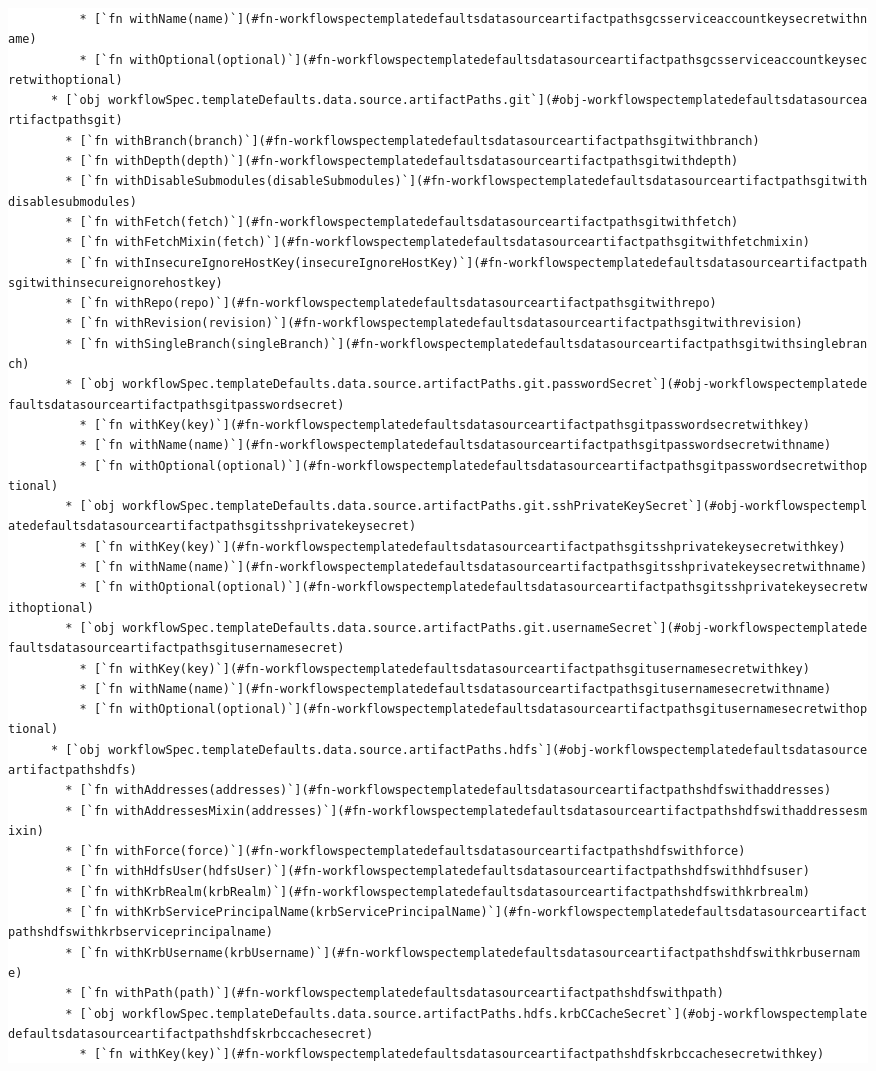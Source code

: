               * [`fn withName(name)`](#fn-workflowspectemplatedefaultsdatasourceartifactpathsgcsserviceaccountkeysecretwithname)
              * [`fn withOptional(optional)`](#fn-workflowspectemplatedefaultsdatasourceartifactpathsgcsserviceaccountkeysecretwithoptional)
          * [`obj workflowSpec.templateDefaults.data.source.artifactPaths.git`](#obj-workflowspectemplatedefaultsdatasourceartifactpathsgit)
            * [`fn withBranch(branch)`](#fn-workflowspectemplatedefaultsdatasourceartifactpathsgitwithbranch)
            * [`fn withDepth(depth)`](#fn-workflowspectemplatedefaultsdatasourceartifactpathsgitwithdepth)
            * [`fn withDisableSubmodules(disableSubmodules)`](#fn-workflowspectemplatedefaultsdatasourceartifactpathsgitwithdisablesubmodules)
            * [`fn withFetch(fetch)`](#fn-workflowspectemplatedefaultsdatasourceartifactpathsgitwithfetch)
            * [`fn withFetchMixin(fetch)`](#fn-workflowspectemplatedefaultsdatasourceartifactpathsgitwithfetchmixin)
            * [`fn withInsecureIgnoreHostKey(insecureIgnoreHostKey)`](#fn-workflowspectemplatedefaultsdatasourceartifactpathsgitwithinsecureignorehostkey)
            * [`fn withRepo(repo)`](#fn-workflowspectemplatedefaultsdatasourceartifactpathsgitwithrepo)
            * [`fn withRevision(revision)`](#fn-workflowspectemplatedefaultsdatasourceartifactpathsgitwithrevision)
            * [`fn withSingleBranch(singleBranch)`](#fn-workflowspectemplatedefaultsdatasourceartifactpathsgitwithsinglebranch)
            * [`obj workflowSpec.templateDefaults.data.source.artifactPaths.git.passwordSecret`](#obj-workflowspectemplatedefaultsdatasourceartifactpathsgitpasswordsecret)
              * [`fn withKey(key)`](#fn-workflowspectemplatedefaultsdatasourceartifactpathsgitpasswordsecretwithkey)
              * [`fn withName(name)`](#fn-workflowspectemplatedefaultsdatasourceartifactpathsgitpasswordsecretwithname)
              * [`fn withOptional(optional)`](#fn-workflowspectemplatedefaultsdatasourceartifactpathsgitpasswordsecretwithoptional)
            * [`obj workflowSpec.templateDefaults.data.source.artifactPaths.git.sshPrivateKeySecret`](#obj-workflowspectemplatedefaultsdatasourceartifactpathsgitsshprivatekeysecret)
              * [`fn withKey(key)`](#fn-workflowspectemplatedefaultsdatasourceartifactpathsgitsshprivatekeysecretwithkey)
              * [`fn withName(name)`](#fn-workflowspectemplatedefaultsdatasourceartifactpathsgitsshprivatekeysecretwithname)
              * [`fn withOptional(optional)`](#fn-workflowspectemplatedefaultsdatasourceartifactpathsgitsshprivatekeysecretwithoptional)
            * [`obj workflowSpec.templateDefaults.data.source.artifactPaths.git.usernameSecret`](#obj-workflowspectemplatedefaultsdatasourceartifactpathsgitusernamesecret)
              * [`fn withKey(key)`](#fn-workflowspectemplatedefaultsdatasourceartifactpathsgitusernamesecretwithkey)
              * [`fn withName(name)`](#fn-workflowspectemplatedefaultsdatasourceartifactpathsgitusernamesecretwithname)
              * [`fn withOptional(optional)`](#fn-workflowspectemplatedefaultsdatasourceartifactpathsgitusernamesecretwithoptional)
          * [`obj workflowSpec.templateDefaults.data.source.artifactPaths.hdfs`](#obj-workflowspectemplatedefaultsdatasourceartifactpathshdfs)
            * [`fn withAddresses(addresses)`](#fn-workflowspectemplatedefaultsdatasourceartifactpathshdfswithaddresses)
            * [`fn withAddressesMixin(addresses)`](#fn-workflowspectemplatedefaultsdatasourceartifactpathshdfswithaddressesmixin)
            * [`fn withForce(force)`](#fn-workflowspectemplatedefaultsdatasourceartifactpathshdfswithforce)
            * [`fn withHdfsUser(hdfsUser)`](#fn-workflowspectemplatedefaultsdatasourceartifactpathshdfswithhdfsuser)
            * [`fn withKrbRealm(krbRealm)`](#fn-workflowspectemplatedefaultsdatasourceartifactpathshdfswithkrbrealm)
            * [`fn withKrbServicePrincipalName(krbServicePrincipalName)`](#fn-workflowspectemplatedefaultsdatasourceartifactpathshdfswithkrbserviceprincipalname)
            * [`fn withKrbUsername(krbUsername)`](#fn-workflowspectemplatedefaultsdatasourceartifactpathshdfswithkrbusername)
            * [`fn withPath(path)`](#fn-workflowspectemplatedefaultsdatasourceartifactpathshdfswithpath)
            * [`obj workflowSpec.templateDefaults.data.source.artifactPaths.hdfs.krbCCacheSecret`](#obj-workflowspectemplatedefaultsdatasourceartifactpathshdfskrbccachesecret)
              * [`fn withKey(key)`](#fn-workflowspectemplatedefaultsdatasourceartifactpathshdfskrbccachesecretwithkey)